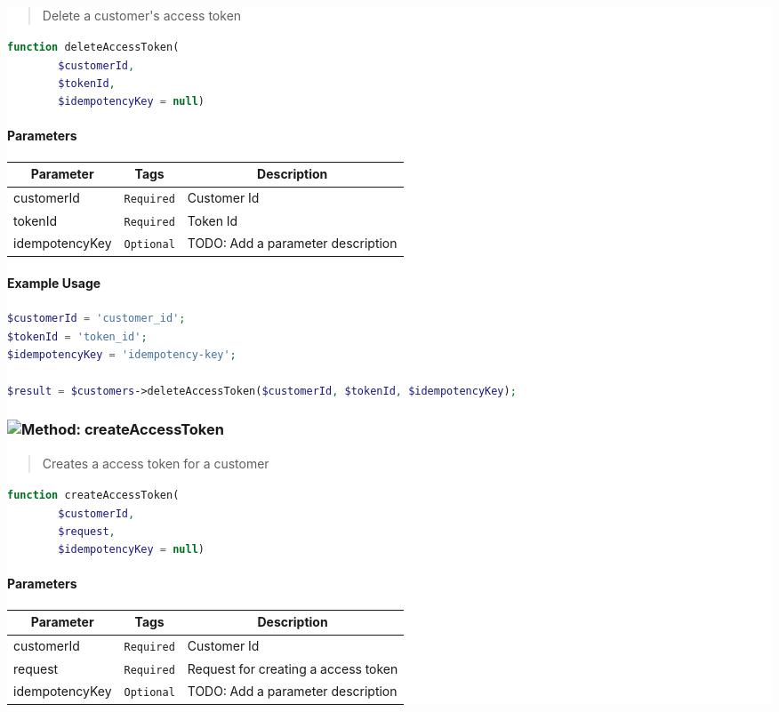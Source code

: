 > Delete a customer's access token


```php
function deleteAccessToken(
        $customerId,
        $tokenId,
        $idempotencyKey = null)
```

#### Parameters

| Parameter | Tags | Description |
|-----------|------|-------------|
| customerId |  ``` Required ```  | Customer Id |
| tokenId |  ``` Required ```  | Token Id |
| idempotencyKey |  ``` Optional ```  | TODO: Add a parameter description |



#### Example Usage

```php
$customerId = 'customer_id';
$tokenId = 'token_id';
$idempotencyKey = 'idempotency-key';

$result = $customers->deleteAccessToken($customerId, $tokenId, $idempotencyKey);

```


### <a name="create_access_token"></a>![Method: ](https://apidocs.io/img/method.png ".CustomersController.createAccessToken") createAccessToken

> Creates a access token for a customer


```php
function createAccessToken(
        $customerId,
        $request,
        $idempotencyKey = null)
```

#### Parameters

| Parameter | Tags | Description |
|-----------|------|-------------|
| customerId |  ``` Required ```  | Customer Id |
| request |  ``` Required ```  | Request for creating a access token |
| idempotencyKey |  ``` Optional ```  | TODO: Add a parameter description |
